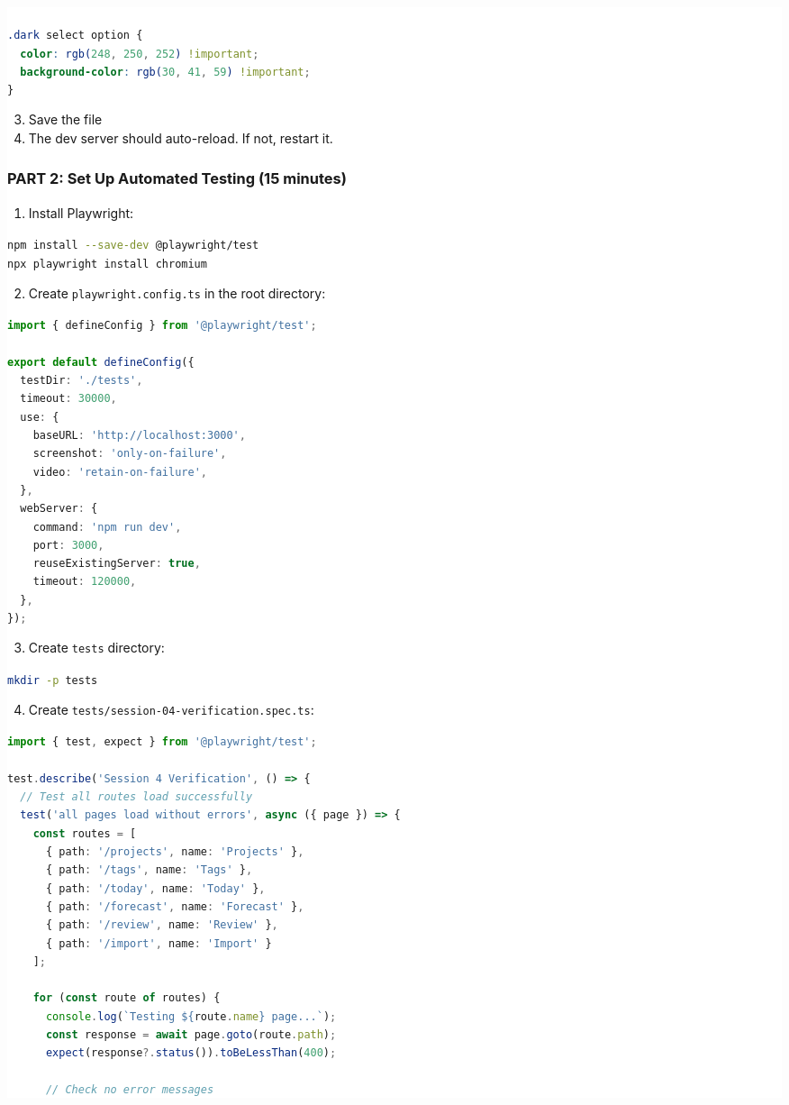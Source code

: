```css

.dark select option {
  color: rgb(248, 250, 252) !important;
  background-color: rgb(30, 41, 59) !important;
}
```

3. Save the file
4. The dev server should auto-reload. If not, restart it.

### PART 2: Set Up Automated Testing (15 minutes)

1. Install Playwright:
```bash
npm install --save-dev @playwright/test
npx playwright install chromium
```

2. Create `playwright.config.ts` in the root directory:
```typescript
import { defineConfig } from '@playwright/test';

export default defineConfig({
  testDir: './tests',
  timeout: 30000,
  use: {
    baseURL: 'http://localhost:3000',
    screenshot: 'only-on-failure',
    video: 'retain-on-failure',
  },
  webServer: {
    command: 'npm run dev',
    port: 3000,
    reuseExistingServer: true,
    timeout: 120000,
  },
});
```

3. Create `tests` directory:
```bash
mkdir -p tests
```

4. Create `tests/session-04-verification.spec.ts`:
```typescript
import { test, expect } from '@playwright/test';

test.describe('Session 4 Verification', () => {
  // Test all routes load successfully
  test('all pages load without errors', async ({ page }) => {
    const routes = [
      { path: '/projects', name: 'Projects' },
      { path: '/tags', name: 'Tags' },
      { path: '/today', name: 'Today' },
      { path: '/forecast', name: 'Forecast' },
      { path: '/review', name: 'Review' },
      { path: '/import', name: 'Import' }
    ];
    
    for (const route of routes) {
      console.log(`Testing ${route.name} page...`);
      const response = await page.goto(route.path);
      expect(response?.status()).toBeLessThan(400);
      
      // Check no error messages
```
